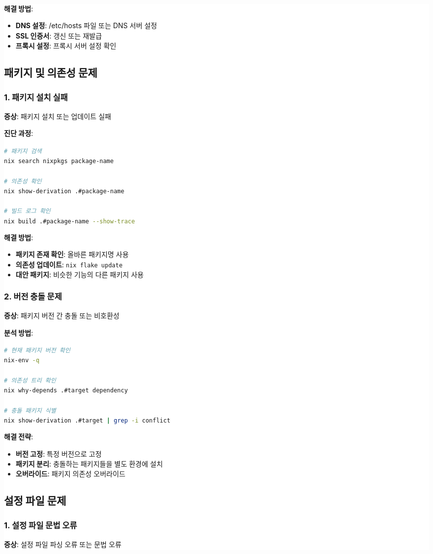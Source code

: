 **해결 방법**:
- **DNS 설정**: /etc/hosts 파일 또는 DNS 서버 설정
- **SSL 인증서**: 갱신 또는 재발급
- **프록시 설정**: 프록시 서버 설정 확인

## 패키지 및 의존성 문제

### 1. 패키지 설치 실패
**증상**: 패키지 설치 또는 업데이트 실패

**진단 과정**:
```bash
# 패키지 검색
nix search nixpkgs package-name

# 의존성 확인
nix show-derivation .#package-name

# 빌드 로그 확인
nix build .#package-name --show-trace
```

**해결 방법**:
- **패키지 존재 확인**: 올바른 패키지명 사용
- **의존성 업데이트**: `nix flake update`
- **대안 패키지**: 비슷한 기능의 다른 패키지 사용

### 2. 버전 충돌 문제
**증상**: 패키지 버전 간 충돌 또는 비호환성

**분석 방법**:
```bash
# 현재 패키지 버전 확인
nix-env -q

# 의존성 트리 확인
nix why-depends .#target dependency

# 충돌 패키지 식별
nix show-derivation .#target | grep -i conflict
```

**해결 전략**:
- **버전 고정**: 특정 버전으로 고정
- **패키지 분리**: 충돌하는 패키지들을 별도 환경에 설치
- **오버라이드**: 패키지 의존성 오버라이드

## 설정 파일 문제

### 1. 설정 파일 문법 오류
**증상**: 설정 파일 파싱 오류 또는 문법 오류
